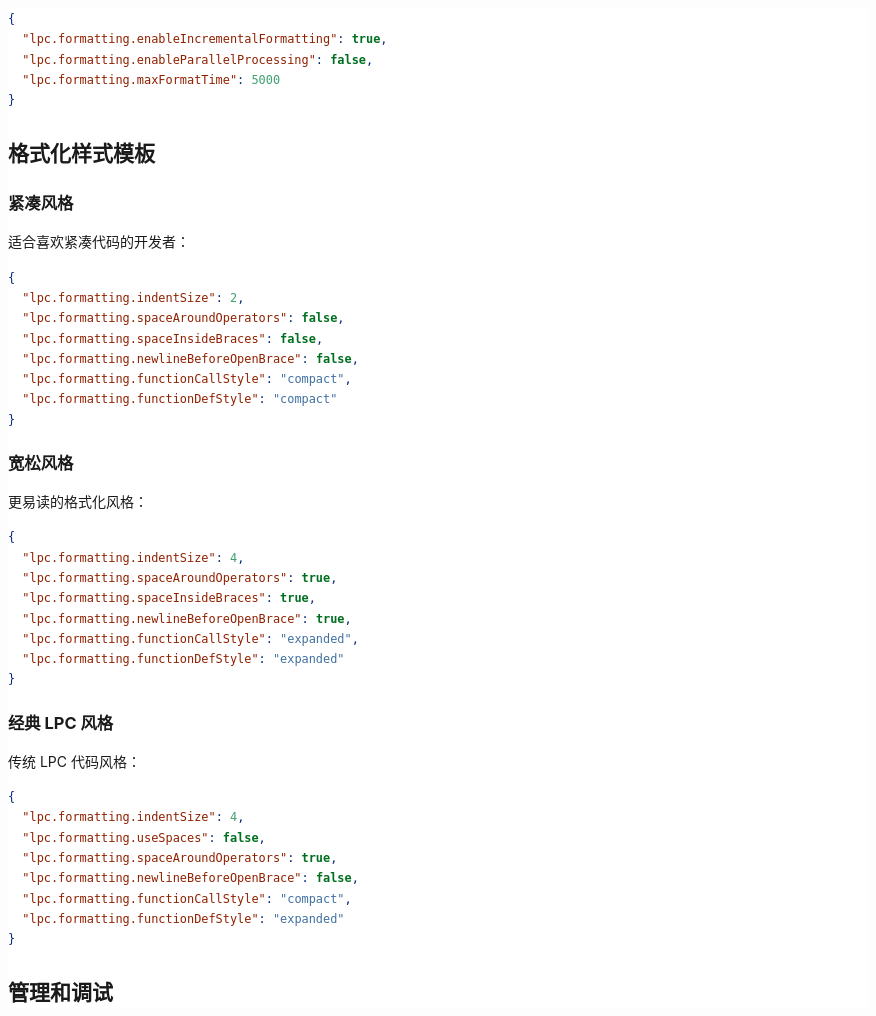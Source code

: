 ```json
{
  "lpc.formatting.enableIncrementalFormatting": true,
  "lpc.formatting.enableParallelProcessing": false,
  "lpc.formatting.maxFormatTime": 5000
}
```

## 格式化样式模板

### 紧凑风格
适合喜欢紧凑代码的开发者：
```json
{
  "lpc.formatting.indentSize": 2,
  "lpc.formatting.spaceAroundOperators": false,
  "lpc.formatting.spaceInsideBraces": false,
  "lpc.formatting.newlineBeforeOpenBrace": false,
  "lpc.formatting.functionCallStyle": "compact",
  "lpc.formatting.functionDefStyle": "compact"
}
```

### 宽松风格
更易读的格式化风格：
```json
{
  "lpc.formatting.indentSize": 4,
  "lpc.formatting.spaceAroundOperators": true,
  "lpc.formatting.spaceInsideBraces": true,
  "lpc.formatting.newlineBeforeOpenBrace": true,
  "lpc.formatting.functionCallStyle": "expanded",
  "lpc.formatting.functionDefStyle": "expanded"
}
```

### 经典 LPC 风格
传统 LPC 代码风格：
```json
{
  "lpc.formatting.indentSize": 4,
  "lpc.formatting.useSpaces": false,
  "lpc.formatting.spaceAroundOperators": true,
  "lpc.formatting.newlineBeforeOpenBrace": false,
  "lpc.formatting.functionCallStyle": "compact",
  "lpc.formatting.functionDefStyle": "expanded"
}
```

## 管理和调试
